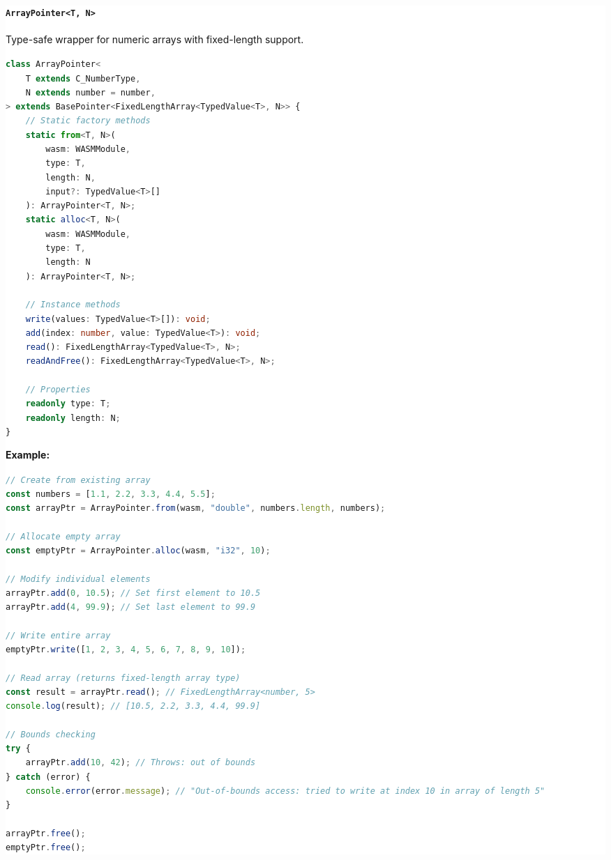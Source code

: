 #### `ArrayPointer<T, N>`

Type-safe wrapper for numeric arrays with fixed-length support.

```typescript
class ArrayPointer<
    T extends C_NumberType,
    N extends number = number,
> extends BasePointer<FixedLengthArray<TypedValue<T>, N>> {
    // Static factory methods
    static from<T, N>(
        wasm: WASMModule,
        type: T,
        length: N,
        input?: TypedValue<T>[]
    ): ArrayPointer<T, N>;
    static alloc<T, N>(
        wasm: WASMModule,
        type: T,
        length: N
    ): ArrayPointer<T, N>;

    // Instance methods
    write(values: TypedValue<T>[]): void;
    add(index: number, value: TypedValue<T>): void;
    read(): FixedLengthArray<TypedValue<T>, N>;
    readAndFree(): FixedLengthArray<TypedValue<T>, N>;

    // Properties
    readonly type: T;
    readonly length: N;
}
```

**Example:**

```typescript
// Create from existing array
const numbers = [1.1, 2.2, 3.3, 4.4, 5.5];
const arrayPtr = ArrayPointer.from(wasm, "double", numbers.length, numbers);

// Allocate empty array
const emptyPtr = ArrayPointer.alloc(wasm, "i32", 10);

// Modify individual elements
arrayPtr.add(0, 10.5); // Set first element to 10.5
arrayPtr.add(4, 99.9); // Set last element to 99.9

// Write entire array
emptyPtr.write([1, 2, 3, 4, 5, 6, 7, 8, 9, 10]);

// Read array (returns fixed-length array type)
const result = arrayPtr.read(); // FixedLengthArray<number, 5>
console.log(result); // [10.5, 2.2, 3.3, 4.4, 99.9]

// Bounds checking
try {
    arrayPtr.add(10, 42); // Throws: out of bounds
} catch (error) {
    console.error(error.message); // "Out-of-bounds access: tried to write at index 10 in array of length 5"
}

arrayPtr.free();
emptyPtr.free();
```